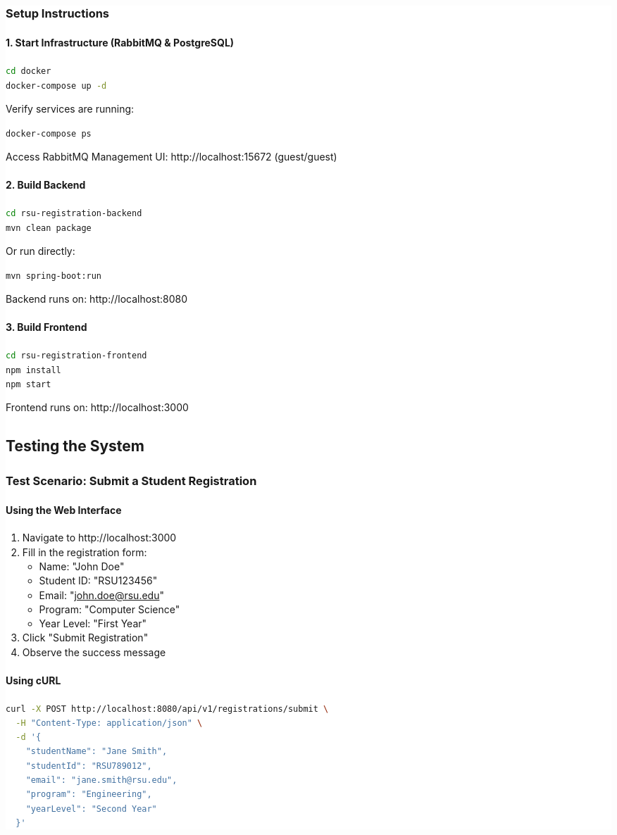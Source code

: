 ### Setup Instructions

#### 1. Start Infrastructure (RabbitMQ & PostgreSQL)

```bash
cd docker
docker-compose up -d
```

Verify services are running:
```bash
docker-compose ps
```

Access RabbitMQ Management UI: http://localhost:15672 (guest/guest)

#### 2. Build Backend

```bash
cd rsu-registration-backend
mvn clean package
```

Or run directly:
```bash
mvn spring-boot:run
```

Backend runs on: http://localhost:8080

#### 3. Build Frontend

```bash
cd rsu-registration-frontend
npm install
npm start
```

Frontend runs on: http://localhost:3000

## Testing the System

### Test Scenario: Submit a Student Registration

#### Using the Web Interface
1. Navigate to http://localhost:3000
2. Fill in the registration form:
   - Name: "John Doe"
   - Student ID: "RSU123456"
   - Email: "john.doe@rsu.edu"
   - Program: "Computer Science"
   - Year Level: "First Year"
3. Click "Submit Registration"
4. Observe the success message

#### Using cURL
```bash
curl -X POST http://localhost:8080/api/v1/registrations/submit \
  -H "Content-Type: application/json" \
  -d '{
    "studentName": "Jane Smith",
    "studentId": "RSU789012",
    "email": "jane.smith@rsu.edu",
    "program": "Engineering",
    "yearLevel": "Second Year"
  }'
```
